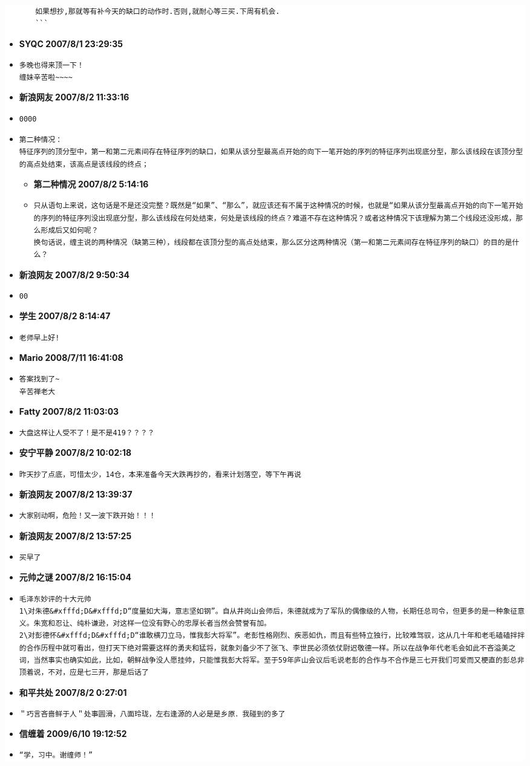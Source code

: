            如果想抄,那就等有补今天的缺口的动作时.否则,就耐心等三买.下周有机会.
           ```
- **SYQC 2007/8/1 23:29:35**
- ```
  多晚也得来顶一下！
  缠妹辛苦啦~~~~
  ```
- **新浪网友 2007/8/2 11:33:16**
- ```
  0000
  ```
- ```
  第二种情况：
  特征序列的顶分型中，第一和第二元素间存在特征序列的缺口，如果从该分型最高点开始的向下一笔开始的序列的特征序列出现底分型，那么该线段在该顶分型的高点处结束，该高点是该线段的终点；
  ```
   - **第二种情况 2007/8/2 5:14:16**
   - ```
     只从语句上来说，这句话是不是还没完整？既然是“如果”、“那么”，就应该还有不属于这种情况的时候，也就是“如果从该分型最高点开始的向下一笔开始的序列的特征序列没出现底分型，那么该线段在何处结束，何处是该线段的终点？难道不存在这种情况？或者这种情况下该理解为第二个线段还没形成，那么形成后又如何呢？
     换句话说，缠主说的两种情况（缺第三种），线段都在该顶分型的高点处结束，那么区分这两种情况（第一和第二元素间存在特征序列的缺口）的目的是什么？
     ```
- **新浪网友 2007/8/2 9:50:34**
- ```
  00
  ```
- **学生 2007/8/2 8:14:47**
- ```
  老师早上好!
  ```
- **Mario 2008/7/11 16:41:08**
- ```
  答案找到了~
  辛苦禅老大
  ```
- **Fatty 2007/8/2 11:03:03**
- ```
  大盘这样让人受不了！是不是419？？？？
  ```
- **安宁平静 2007/8/2 10:02:18**
- ```
  昨天抄了点底，可惜太少，14仓，本来准备今天大跌再抄的，看来计划落空，等下午再说
  ```
- **新浪网友 2007/8/2 13:39:37**
- ```
  大家别动啊，危险！又一波下跌开始！！！
  ```
- **新浪网友 2007/8/2 13:57:25**
- ```
  买早了
  ```
- **元帅之谜 2007/8/2 16:15:04**
- ```
  毛泽东妙评的十大元帅
  1\对朱德&#xfffd;D&#xfffd;D“度量如大海，意志坚如钢”。自从井岗山会师后，朱德就成为了军队的偶像级的人物，长期任总司令，但更多的是一种象征意义。朱宽和忍让、纯朴谦逊，对这样一位没有野心的忠厚长者当然会赞誉有加。
  2\对彭德怀&#xfffd;D&#xfffd;D“谁敢横刀立马，惟我彭大将军”。老彭性格刚烈、疾恶如仇，而且有些特立独行，比较难驾驭，这从几十年和老毛磕磕拌拌的合作历程中就可看出，但打天下绝对需要这样的勇夫和猛将，就象刘备少不了张飞、李世民必须依仗尉迟敬德一样。所以在战争年代老毛会如此不吝溢美之词，当然事实也确实如此，比如，朝鲜战争没人愿挂帅，只能惟我彭大将军。至于59年庐山会议后毛说老彭的合作与不合作是三七开我们可爱而又梗直的彭总非顶着说，不对，应是七三开，那是后话了
  ```
- **和平共处 2007/8/2 0:27:01**
- ```
  ＂巧言吝啬鲜于人＂处事圆滑，八面玲珑，左右逢源的人必是是乡原．我碰到的多了
  ```
- **信缠着 2009/6/10 19:12:52**
- ```
  “学，习中。谢缠师！”
